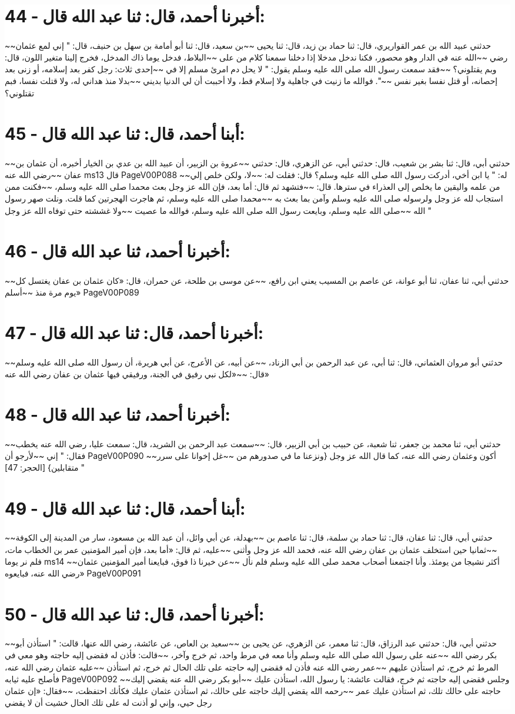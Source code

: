# 44 - أخبرنا أحمد، قال: ثنا عبد الله قال:
~~حدثني عبيد الله بن عمر القواريري، قال: ثنا حماد بن زيد، قال: ثنا يحيى
~~بن سعيد، قال: ثنا أبو أمامة بن سهل بن حنيف، قال: " إني لمع عثمان رضي
~~الله عنه في الدار وهو محصور، فكنا ندخل مدخلا إذا دخلنا سمعنا كلام من على
~~البلاط، فدخل يوما ذاك المدخل، فخرج إلينا متغير اللون، قال: وبم يقتلوني؟
~~فقد سمعت رسول الله صلى الله عليه وسلم يقول: " لا يحل دم امرئ مسلم إلا في
~~إحدى ثلاث: رجل كفر بعد إسلامه، أو زنى بعد إحصانه، أو قتل نفسا بغير نفس
~~". فوالله ما زنيت في جاهلية ولا إسلام قط، ولا أحببت أن لي الدنيا بديني
~~بدلا منذ هداني له، ولا قتلت نفسا، فبم تقتلوني؟
# 45 - أبنا أحمد، قال: ثنا عبد الله قال:
~~حدثني أبي، قال: ثنا بشر بن شعيب، قال: حدثني أبي، عن الزهري، قال: حدثني
~~عروة بن الزبير، أن عبيد الله بن عدي بن الخيار أخبره، أن عثمان بن عفان
~~رضي الله عنه ms13 قال PageV00P088
~~له: " يا ابن أخي، أدركت رسول الله صلى الله عليه وسلم؟ قال: فقلت له:
~~لا، ولكن خلص إلي من علمه واليقين ما يخلص إلى العذراء في سترها. قال:
~~فتشهد ثم قال: أما بعد، فإن الله عز وجل بعث محمدا صلى الله عليه وسلم،
~~فكنت ممن استجاب لله عز وجل ولرسوله صلى الله عليه وسلم وآمن بما بعث به
~~محمدا صلى الله عليه وسلم، ثم هاجرت الهجرتين كما قلت. ونلت صهر رسول الله
~~صلى الله عليه وسلم، وبايعت رسول الله صلى الله عليه وسلم، فوالله ما عصيت
~~ولا غششته حتى توفاه الله عز وجل "
# 46 - أخبرنا أحمد، ثنا عبد الله قال:
~~حدثني أبي، ثنا عفان، ثنا أبو عوانة، عن عاصم بن المسيب يعني ابن رافع،
~~عن موسى بن طلحة، عن حمران، قال: «كان عثمان بن عفان يغتسل كل يوم مرة منذ
~~أسلم» PageV00P089
# 47 - أخبرنا أحمد، قال: ثنا عبد الله قال:
~~حدثني أبو مروان العثماني، قال: ثنا أبي، عن عبد الرحمن بن أبي الزناد،
~~عن أبيه، عن الأعرج، عن أبي هريرة، أن رسول الله صلى الله عليه وسلم قال:
~~«لكل نبي رفيق في الجنة، ورفيقي فيها عثمان بن عفان رضي الله عنه»
# 48 - أخبرنا أحمد، ثنا عبد الله قال:
~~حدثني أبي، ثنا محمد بن جعفر، ثنا شعبة، عن حبيب بن أبي الزبير، قال:
~~سمعت عبد الرحمن بن الشريد، قال: سمعت عليا، رضي الله عنه يخطب فقال: " إني
~~لأرجو أن PageV00P090
~~أكون وعثمان رضي الله عنه، كما قال الله عز وجل {ونزعنا ما في صدورهم من
~~غل إخوانا على سرر متقابلين} [الحجر: 47] "
# 49 - أبنا أحمد، قال: ثنا عبد الله قال:
~~حدثني أبي، قال: ثنا عفان، قال: ثنا حماد بن سلمة، قال: ثنا عاصم بن
~~بهدلة، عن أبي وائل، أن عبد الله بن مسعود، سار من المدينة إلى الكوفة
~~ثمانيا حين استخلف عثمان بن عفان رضي الله عنه، فحمد الله عز وجل وأثنى
~~عليه، ثم قال: «أما بعد، فإن أمير المؤمنين عمر بن الخطاب مات، فلم نر يوما ms14
~~أكثر نشيجا من يومئذ. وأنا اجتمعنا أصحاب محمد صلى الله عليه وسلم فلم نأل
~~عن خيرنا ذا فوق، فبايعنا أمير المؤمنين عثمان رضي الله عنه، فبايعوه» PageV00P091
# 50 - أخبرنا أحمد، قال: ثنا عبد الله قال:
~~حدثني أبي، قال: حدثني عبد الرزاق، قال: ثنا معمر، عن الزهري، عن يحيى بن
~~سعيد بن العاص، عن عائشة، رضي الله عنها، قالت: " استأذن أبو بكر رضي الله
~~عنه على رسول الله صلى الله عليه وسلم وأنا معه في مرط واحد، ثم خرج وآخر،
~~قالت: فأذن له فقضى إليه حاجته وهو معي في المرط ثم خرج، ثم استأذن عليهم
~~عمر رضي الله عنه فأذن له فقضى إليه حاجته على تلك الحال ثم خرج، ثم استأذن
~~عليه عثمان رضي الله عنه، فأصلح عليه ثيابه PageV00P092
~~وجلس فقضى إليه حاجته ثم خرج، فقالت عائشة: يا رسول الله، استأذن عليك
~~أبو بكر رضي الله عنه يقضي إليك حاجته على حالك تلك، ثم استأذن عليك عمر
~~رحمه الله يقضي إليك حاجته على حالك، ثم استأذن عثمان عليك فكأنك احتفظت،
~~فقال: «إن عثمان رجل حيي، وإني لو أذنت له على تلك الحال خشيت أن لا يقضي